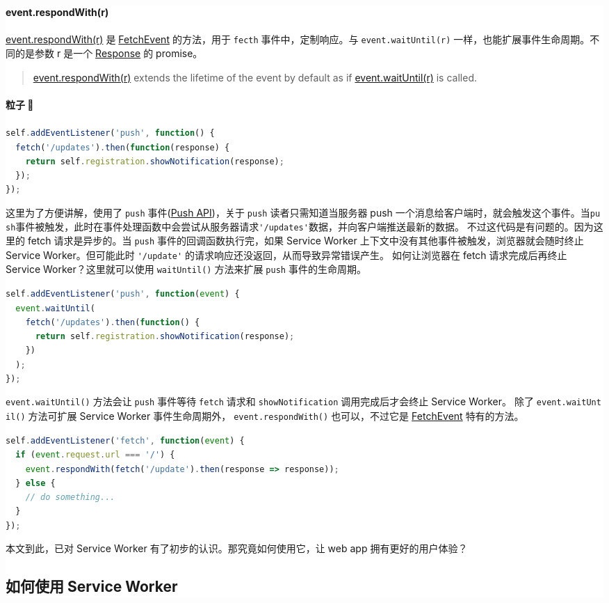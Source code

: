 #### event.respondWith(r)

[event.respondWith(r)](https://w3c.github.io/ServiceWorker/#fetch-event-respondwith) 是 [FetchEvent](https://w3c.github.io/ServiceWorker/#wait-until-method) 的方法，用于 `fecth` 事件中，定制响应。与 `event.waitUntil(r)` 一样，也能扩展事件生命周期。不同的是参数 r 是一个 [Response](https://developer.mozilla.org/en-US/docs/Web/API/Response) 的 promise。

> [event.respondWith(r)](https://w3c.github.io/ServiceWorker/#dom-fetchevent-respondwith) extends the lifetime of the event by default as if [event.waitUntil(r)](https://w3c.github.io/ServiceWorker/#dom-extendableevent-waituntil) is called.

#### 粒子 🌰

```js
self.addEventListener('push', function() {
  fetch('/updates').then(function(response) {
    return self.registration.showNotification(response);
  });
});
```

这里为了方便讲解，使用了 `push` 事件([Push API](https://developer.mozilla.org/en-US/docs/Web/API/Push_API))，关于 `push` 读者只需知道当服务器 push 一个消息给客户端时，就会触发这个事件。当`push`事件被触发，此时在事件处理函数中会尝试从服务器请求`'/updates'`数据，并向客户端推送最新的数据。
不过这代码是有问题的。因为这里的 fetch 请求是异步的。当 `push` 事件的回调函数执行完，如果 Service Worker 上下文中没有其他事件被触发，浏览器就会随时终止 Service Worker。但可能此时 `'/update'` 的请求响应还没返回，从而导致异常错误产生。
如何让浏览器在 fetch 请求完成后再终止 Service Worker？这里就可以使用 `waitUntil()` 方法来扩展 `push` 事件的生命周期。

```js
self.addEventListener('push', function(event) {
  event.waitUntil(
    fetch('/updates').then(function() {
      return self.registration.showNotification(response);
    })
  );
});
```

`event.waitUntil()` 方法会让 `push` 事件等待 `fetch` 请求和 `showNotification` 调用完成后才会终止 Service Worker。
除了 `event.waitUntil()` 方法可扩展 Service Worker 事件生命周期外， `event.respondWith()` 也可以，不过它是 [FetchEvent](https://developer.mozilla.org/zh-CN/docs/Web/API/FetchEvent) 特有的方法。

```js
self.addEventListener('fetch', function(event) {
  if (event.request.url === '/') {
    event.respondWith(fetch('/update').then(response => response));
  } else {
    // do something...
  }
});
```

本文到此，已对 Service Worker 有了初步的认识。那究竟如何使用它，让 web app 拥有更好的用户体验？

## 如何使用 Service Worker
